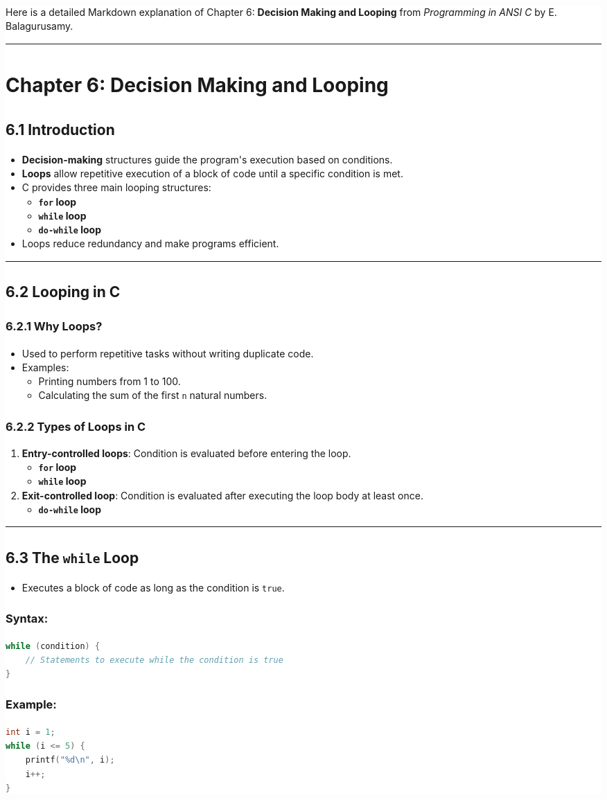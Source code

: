 Here is a detailed Markdown explanation of Chapter 6: **Decision Making and Looping** from *Programming in ANSI C* by E. Balagurusamy.

---

# **Chapter 6: Decision Making and Looping**

## **6.1 Introduction**
- **Decision-making** structures guide the program's execution based on conditions.
- **Loops** allow repetitive execution of a block of code until a specific condition is met.
- C provides three main looping structures:  
  - **`for` loop**
  - **`while` loop**
  - **`do-while` loop**
- Loops reduce redundancy and make programs efficient.

---

## **6.2 Looping in C**

### **6.2.1 Why Loops?**
- Used to perform repetitive tasks without writing duplicate code.
- Examples:
  - Printing numbers from 1 to 100.
  - Calculating the sum of the first `n` natural numbers.

### **6.2.2 Types of Loops in C**
1. **Entry-controlled loops**: Condition is evaluated before entering the loop.
   - **`for` loop**
   - **`while` loop**
2. **Exit-controlled loop**: Condition is evaluated after executing the loop body at least once.
   - **`do-while` loop**

---

## **6.3 The `while` Loop**
- Executes a block of code as long as the condition is `true`.

### **Syntax**:
```c
while (condition) {
    // Statements to execute while the condition is true
}
```

### **Example**:
```c
int i = 1;
while (i <= 5) {
    printf("%d\n", i);
    i++;
}
```
